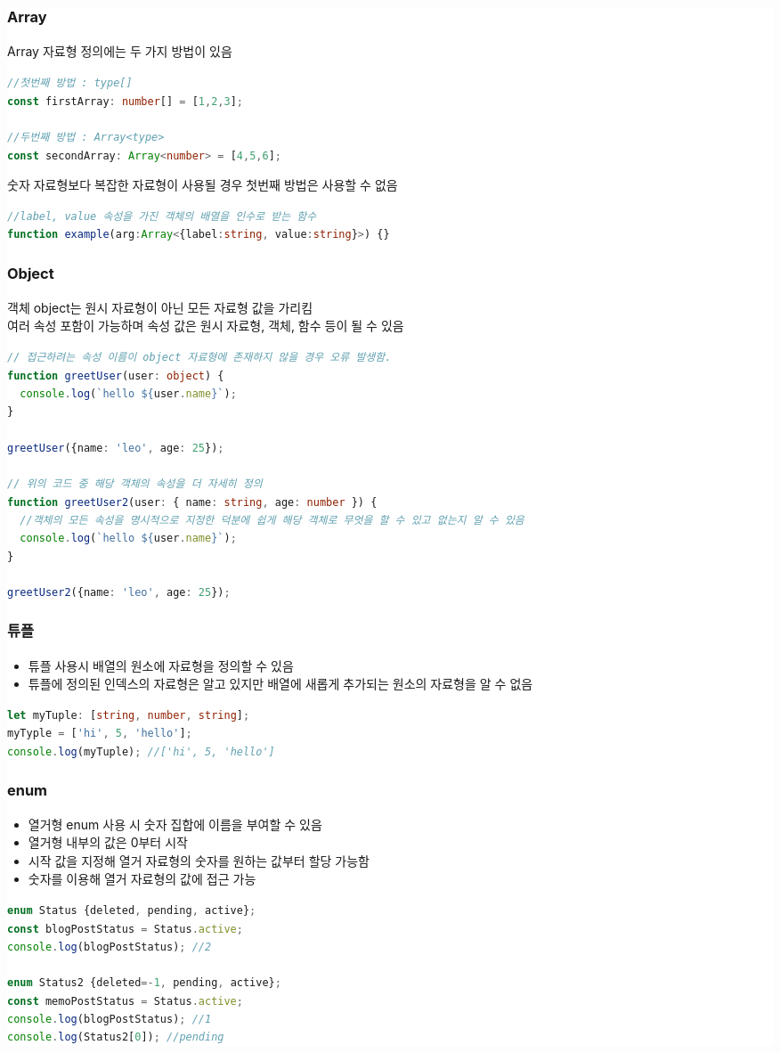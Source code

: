 ### Array
Array 자료형 정의에는 두 가지 방법이 있음
```ts
//첫번째 방법 : type[]
const firstArray: number[] = [1,2,3];

//두번째 방법 : Array<type>
const secondArray: Array<number> = [4,5,6];
```
숫자 자료형보다 복잡한 자료형이 사용될 경우 첫번째 방법은 사용할 수 없음
```ts
//label, value 속성을 가진 객체의 배열을 인수로 받는 함수
function example(arg:Array<{label:string, value:string}>) {}
```

### Object
객체 object는 원시 자료형이 아닌 모든 자료형 값을 가리킴  
여러 속성 포함이 가능하며 속성 값은 원시 자료형, 객체, 함수 등이 될 수 있음
```ts
// 접근하려는 속성 이름이 object 자료형에 존재하지 않을 경우 오류 발생함.
function greetUser(user: object) {
  console.log(`hello ${user.name}`);
}

greetUser({name: 'leo', age: 25});

// 위의 코드 중 해당 객체의 속성을 더 자세히 정의
function greetUser2(user: { name: string, age: number }) {
  //객체의 모든 속성을 명시적으로 지정한 덕분에 쉽게 해당 객체로 무엇을 할 수 있고 없는지 알 수 있음
  console.log(`hello ${user.name}`);
}

greetUser2({name: 'leo', age: 25});
```

### 튜플
* 튜플 사용시 배열의 원소에 자료형을 정의할 수 있음  
* 튜플에 정의된 인덱스의 자료형은 알고 있지만 배열에 새롭게 추가되는 원소의 자료형을 알 수 없음
```ts
let myTuple: [string, number, string];
myTyple = ['hi', 5, 'hello'];
console.log(myTuple); //['hi', 5, 'hello']
```

### enum
* 열거형 enum 사용 시 숫자 집합에 이름을 부여할 수 있음
* 열거형 내부의 값은 0부터 시작
* 시작 값을 지정해 열거 자료형의 숫자를 원하는 값부터 할당 가능함
* 숫자를 이용해 열거 자료형의 값에 접근 가능
```ts
enum Status {deleted, pending, active};
const blogPostStatus = Status.active;
console.log(blogPostStatus); //2

enum Status2 {deleted=-1, pending, active};
const memoPostStatus = Status.active;
console.log(blogPostStatus); //1
console.log(Status2[0]); //pending
```
